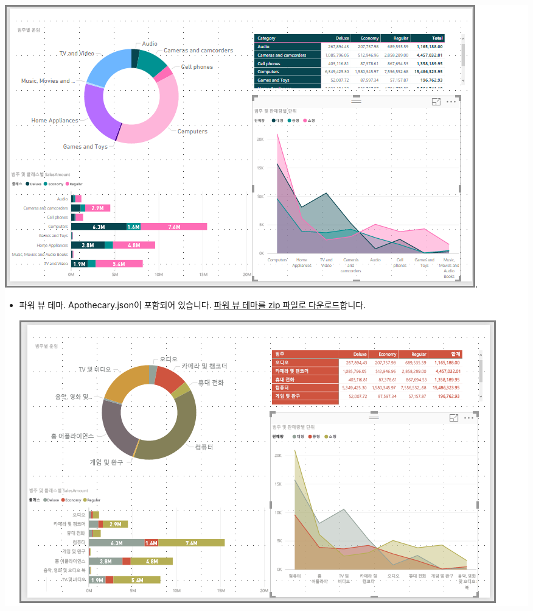   ![ColorblindSafe-Longer.json 테마](media/desktop-report-themes/report-themes_11.png).

- 파워 뷰 테마. Apothecary.json이 포함되어 있습니다. [파워 뷰 테마를 zip 파일로 다운로드](https://go.microsoft.com/fwlink/?linkid=843925)합니다.

  ![Apothecary.json 테마](media/desktop-report-themes/report-themes_12.png)
